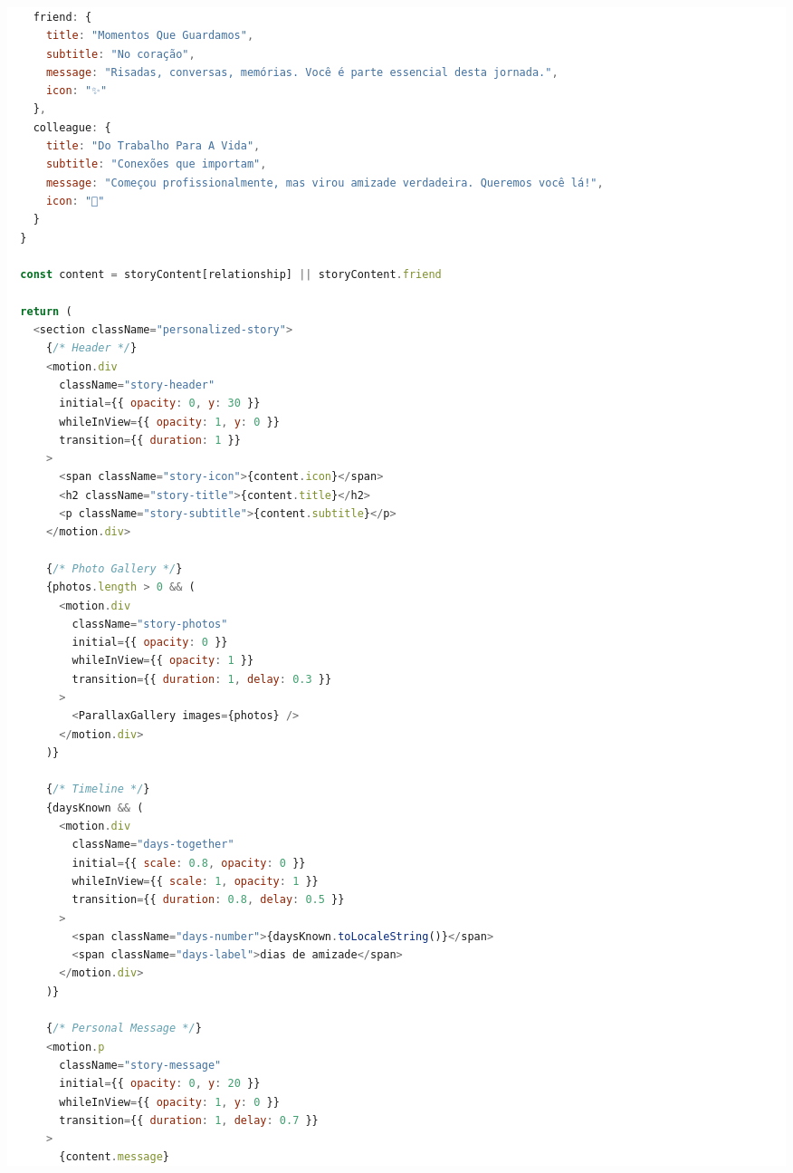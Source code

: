 ```javascript
    friend: {
      title: "Momentos Que Guardamos",
      subtitle: "No coração",
      message: "Risadas, conversas, memórias. Você é parte essencial desta jornada.",
      icon: "✨"
    },
    colleague: {
      title: "Do Trabalho Para A Vida",
      subtitle: "Conexões que importam",
      message: "Começou profissionalmente, mas virou amizade verdadeira. Queremos você lá!",
      icon: "🤝"
    }
  }

  const content = storyContent[relationship] || storyContent.friend

  return (
    <section className="personalized-story">
      {/* Header */}
      <motion.div
        className="story-header"
        initial={{ opacity: 0, y: 30 }}
        whileInView={{ opacity: 1, y: 0 }}
        transition={{ duration: 1 }}
      >
        <span className="story-icon">{content.icon}</span>
        <h2 className="story-title">{content.title}</h2>
        <p className="story-subtitle">{content.subtitle}</p>
      </motion.div>

      {/* Photo Gallery */}
      {photos.length > 0 && (
        <motion.div
          className="story-photos"
          initial={{ opacity: 0 }}
          whileInView={{ opacity: 1 }}
          transition={{ duration: 1, delay: 0.3 }}
        >
          <ParallaxGallery images={photos} />
        </motion.div>
      )}

      {/* Timeline */}
      {daysKnown && (
        <motion.div
          className="days-together"
          initial={{ scale: 0.8, opacity: 0 }}
          whileInView={{ scale: 1, opacity: 1 }}
          transition={{ duration: 0.8, delay: 0.5 }}
        >
          <span className="days-number">{daysKnown.toLocaleString()}</span>
          <span className="days-label">dias de amizade</span>
        </motion.div>
      )}

      {/* Personal Message */}
      <motion.p
        className="story-message"
        initial={{ opacity: 0, y: 20 }}
        whileInView={{ opacity: 1, y: 0 }}
        transition={{ duration: 1, delay: 0.7 }}
      >
        {content.message}
```